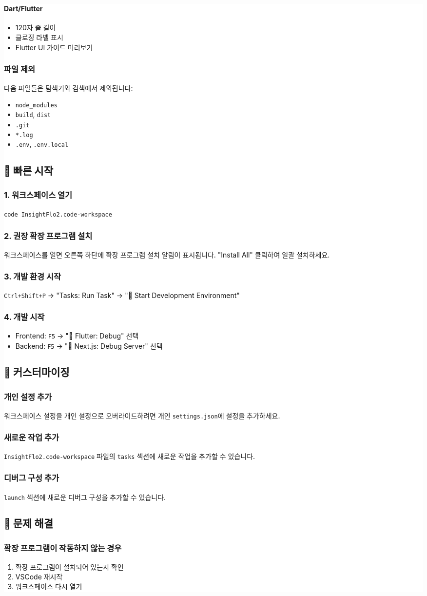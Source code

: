 #### Dart/Flutter
- 120자 줄 길이
- 클로징 라벨 표시
- Flutter UI 가이드 미리보기

### 파일 제외
다음 파일들은 탐색기와 검색에서 제외됩니다:
- `node_modules`
- `build`, `dist`
- `.git`
- `*.log`
- `.env`, `.env.local`

## 🚀 빠른 시작

### 1. 워크스페이스 열기
```bash
code InsightFlo2.code-workspace
```

### 2. 권장 확장 프로그램 설치
워크스페이스를 열면 오른쪽 하단에 확장 프로그램 설치 알림이 표시됩니다. "Install All" 클릭하여 일괄 설치하세요.

### 3. 개발 환경 시작
`Ctrl+Shift+P` → "Tasks: Run Task" → "🐳 Start Development Environment"

### 4. 개발 시작
- Frontend: `F5` → "📱 Flutter: Debug" 선택
- Backend: `F5` → "🔧 Next.js: Debug Server" 선택

## 🔧 커스터마이징

### 개인 설정 추가
워크스페이스 설정을 개인 설정으로 오버라이드하려면 개인 `settings.json`에 설정을 추가하세요.

### 새로운 작업 추가
`InsightFlo2.code-workspace` 파일의 `tasks` 섹션에 새로운 작업을 추가할 수 있습니다.

### 디버그 구성 추가
`launch` 섹션에 새로운 디버그 구성을 추가할 수 있습니다.

## 🐛 문제 해결

### 확장 프로그램이 작동하지 않는 경우
1. 확장 프로그램이 설치되어 있는지 확인
2. VSCode 재시작
3. 워크스페이스 다시 열기

